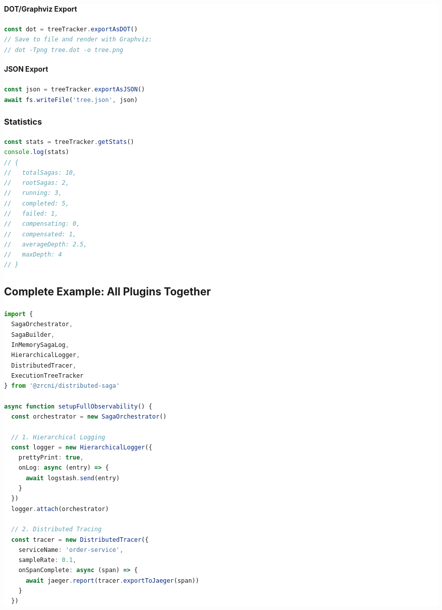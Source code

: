 #### DOT/Graphviz Export

```typescript
const dot = treeTracker.exportAsDOT()
// Save to file and render with Graphviz:
// dot -Tpng tree.dot -o tree.png
```

#### JSON Export

```typescript
const json = treeTracker.exportAsJSON()
await fs.writeFile('tree.json', json)
```

### Statistics

```typescript
const stats = treeTracker.getStats()
console.log(stats)
// {
//   totalSagas: 10,
//   rootSagas: 2,
//   running: 3,
//   completed: 5,
//   failed: 1,
//   compensating: 0,
//   compensated: 1,
//   averageDepth: 2.5,
//   maxDepth: 4
// }
```

## Complete Example: All Plugins Together

```typescript
import {
  SagaOrchestrator,
  SagaBuilder,
  InMemorySagaLog,
  HierarchicalLogger,
  DistributedTracer,
  ExecutionTreeTracker
} from '@zrcni/distributed-saga'

async function setupFullObservability() {
  const orchestrator = new SagaOrchestrator()
  
  // 1. Hierarchical Logging
  const logger = new HierarchicalLogger({
    prettyPrint: true,
    onLog: async (entry) => {
      await logstash.send(entry)
    }
  })
  logger.attach(orchestrator)
  
  // 2. Distributed Tracing
  const tracer = new DistributedTracer({
    serviceName: 'order-service',
    sampleRate: 0.1,
    onSpanComplete: async (span) => {
      await jaeger.report(tracer.exportToJaeger(span))
    }
  })
```